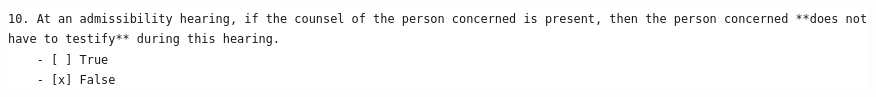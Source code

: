    10. At an admissibility hearing, if the counsel of the person concerned is present, then the person concerned **does not have to testify** during this hearing.
        - [ ] True
        - [x] False





















